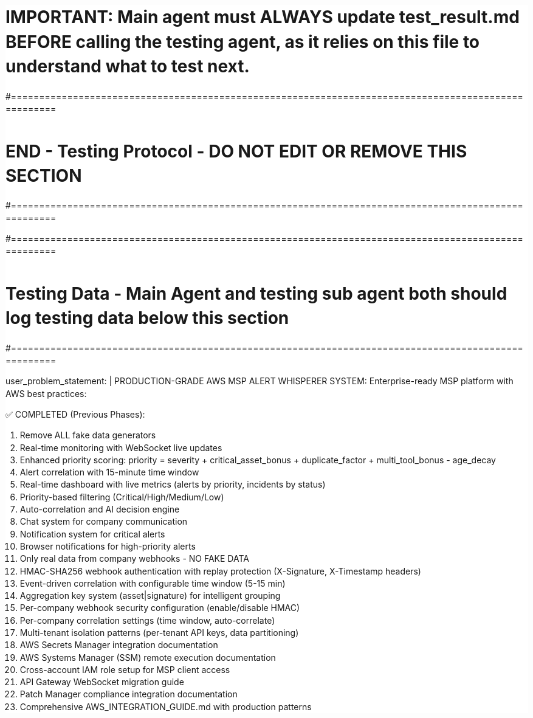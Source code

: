 # IMPORTANT: Main agent must ALWAYS update test_result.md BEFORE calling the testing agent, as it relies on this file to understand what to test next.

#====================================================================================================
# END - Testing Protocol - DO NOT EDIT OR REMOVE THIS SECTION
#====================================================================================================



#====================================================================================================
# Testing Data - Main Agent and testing sub agent both should log testing data below this section
#====================================================================================================

user_problem_statement: |
  PRODUCTION-GRADE AWS MSP ALERT WHISPERER SYSTEM:
  Enterprise-ready MSP platform with AWS best practices:
  
  ✅ COMPLETED (Previous Phases):
  1. Remove ALL fake data generators
  2. Real-time monitoring with WebSocket live updates
  3. Enhanced priority scoring: priority = severity + critical_asset_bonus + duplicate_factor + multi_tool_bonus - age_decay
  4. Alert correlation with 15-minute time window
  5. Real-time dashboard with live metrics (alerts by priority, incidents by status)
  6. Priority-based filtering (Critical/High/Medium/Low)
  7. Auto-correlation and AI decision engine
  8. Chat system for company communication
  9. Notification system for critical alerts
  10. Browser notifications for high-priority alerts
  11. Only real data from company webhooks - NO FAKE DATA
  12. HMAC-SHA256 webhook authentication with replay protection (X-Signature, X-Timestamp headers)
  13. Event-driven correlation with configurable time window (5-15 min)
  14. Aggregation key system (asset|signature) for intelligent grouping
  15. Per-company webhook security configuration (enable/disable HMAC)
  16. Per-company correlation settings (time window, auto-correlate)
  17. Multi-tenant isolation patterns (per-tenant API keys, data partitioning)
  18. AWS Secrets Manager integration documentation
  19. AWS Systems Manager (SSM) remote execution documentation
  20. Cross-account IAM role setup for MSP client access
  21. API Gateway WebSocket migration guide
  22. Patch Manager compliance integration documentation
  23. Comprehensive AWS_INTEGRATION_GUIDE.md with production patterns
  